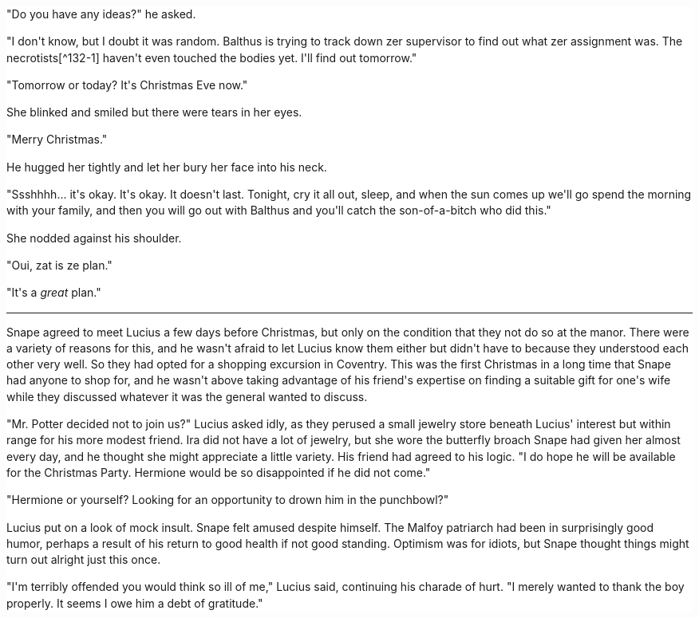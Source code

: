 "Do you have any ideas?" he asked.

"I don't know, but I doubt it was random. Balthus is trying to track
down zer supervisor to find out what zer assignment was. The
necrotists[^132-1] haven't even touched the bodies yet. I'll find out
tomorrow."

"Tomorrow or today? It's Christmas Eve now."

She blinked and smiled but there were tears in her eyes.

"Merry Christmas."

He hugged her tightly and let her bury her face into his neck.

"Ssshhhh... it's okay. It's okay. It doesn't last. Tonight, cry it all
out, sleep, and when the sun comes up we'll go spend the morning with
your family, and then you will go out with Balthus and you'll catch the
son-of-a-bitch who did this."

She nodded against his shoulder.

"Oui, zat is ze plan."

"It's a *great* plan."

* * * * *

Snape agreed to meet Lucius a few days before Christmas, but only on the
condition that they not do so at the manor. There were a variety of
reasons for this, and he wasn't afraid to let Lucius know them either
but didn't have to because they understood each other very well. So they
had opted for a shopping excursion in Coventry. This was the first
Christmas in a long time that Snape had anyone to shop for, and he
wasn't above taking advantage of his friend's expertise on finding a
suitable gift for one's wife while they discussed whatever it was the
general wanted to discuss.

"Mr. Potter decided not to join us?" Lucius asked idly, as they perused
a small jewelry store beneath Lucius' interest but within range for his
more modest friend. Ira did not have a lot of jewelry, but she wore the
butterfly broach Snape had given her almost every day, and he thought
she might appreciate a little variety. His friend had agreed to his
logic. "I do hope he will be available for the Christmas Party. Hermione
would be so disappointed if he did not come."

"Hermione or yourself? Looking for an opportunity to drown him in the
punchbowl?"

Lucius put on a look of mock insult. Snape felt amused despite himself.
The Malfoy patriarch had been in surprisingly good humor, perhaps a
result of his return to good health if not good standing. Optimism was
for idiots, but Snape thought things might turn out alright just this
once.

"I'm terribly offended you would think so ill of me," Lucius said,
continuing his charade of hurt. "I merely wanted to thank the boy
properly. It seems I owe him a debt of gratitude."
